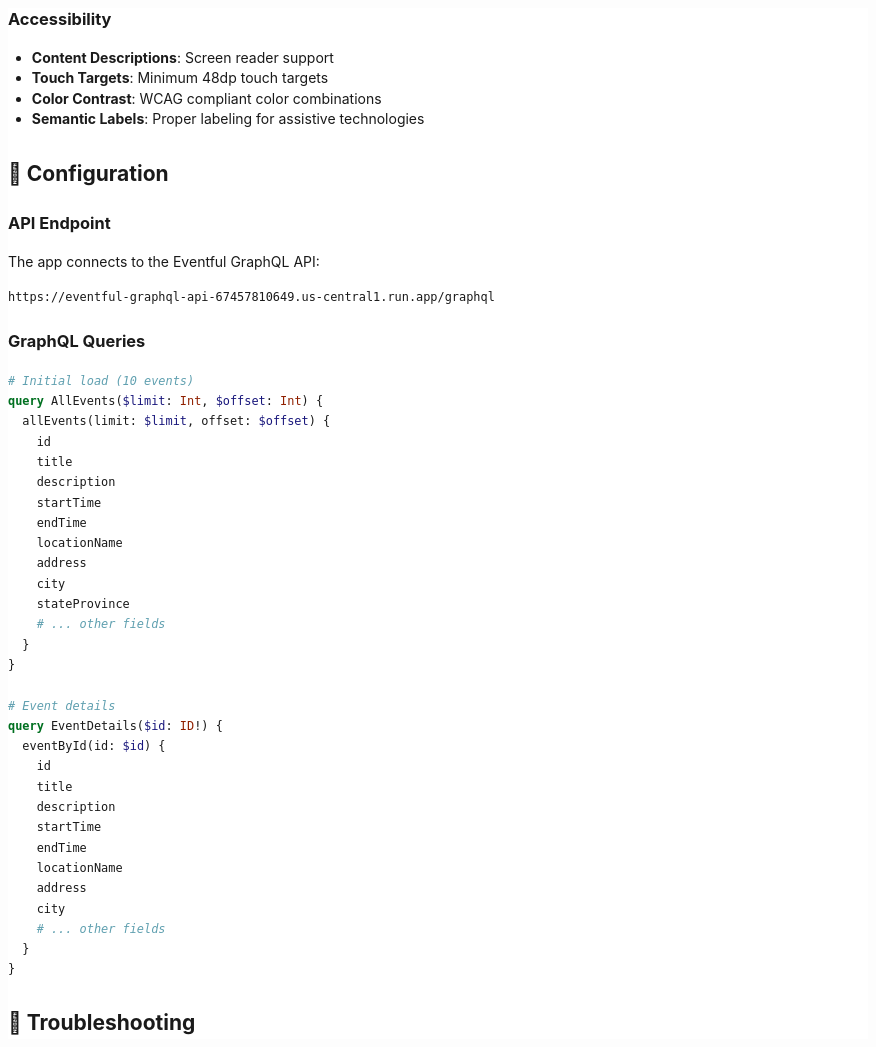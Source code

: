 ### Accessibility
- **Content Descriptions**: Screen reader support
- **Touch Targets**: Minimum 48dp touch targets
- **Color Contrast**: WCAG compliant color combinations
- **Semantic Labels**: Proper labeling for assistive technologies

## 🔧 Configuration

### API Endpoint
The app connects to the Eventful GraphQL API:
```
https://eventful-graphql-api-67457810649.us-central1.run.app/graphql
```

### GraphQL Queries
```graphql
# Initial load (10 events)
query AllEvents($limit: Int, $offset: Int) {
  allEvents(limit: $limit, offset: $offset) {
    id
    title
    description
    startTime
    endTime
    locationName
    address
    city
    stateProvince
    # ... other fields
  }
}

# Event details
query EventDetails($id: ID!) {
  eventById(id: $id) {
    id
    title
    description
    startTime
    endTime
    locationName
    address
    city
    # ... other fields
  }
}
```

## 🐛 Troubleshooting
